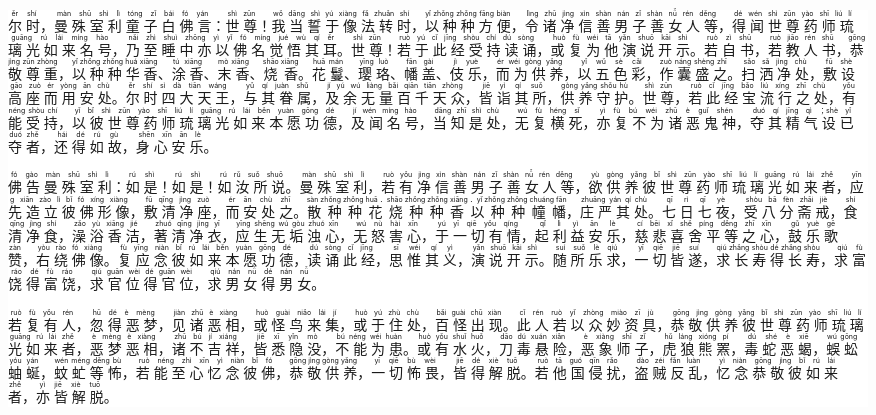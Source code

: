 
<ruby>尔 时<rt>ěr shí</rt></ruby>，<ruby>曼 殊 室 利 童 子 白 佛 言<rt>màn shū shì lì tóng zǐ bái fó yán</rt></ruby>：<ruby>世 尊<rt>shì zūn</rt></ruby>！<ruby>我 当 誓 于 像 法 转 时<rt>wǒ dāng shì yú xiàng fǎ zhuǎn shí</rt></ruby>，<ruby>以 种 种 方 便<rt>yǐ zhǒng zhǒng fāng biàn</rt></ruby>，<ruby>令 诸 净 信 善 男 子 善 女 人 等<rt>lìng zhū jìng xìn shàn nán zǐ shàn nǚ rén děng</rt></ruby>，<ruby>得 闻 世 尊 药 师 琉 璃 光 如 来 名 号<rt>dé wén shì zūn yào shī liú lí guāng rú lái míng hào</rt></ruby>，<ruby>乃 至 睡 中 亦 以 佛 名 觉 悟 其 耳<rt>nǎi zhì shuì zhōng yì yǐ fó míng jué wù qí ěr</rt></ruby>。<ruby>世 尊<rt>shì zūn</rt></ruby>！<ruby>若 于 此 经 受 持 读 诵<rt>ruò yú cǐ jīng shòu chí dú sòng</rt></ruby>，<ruby>或 复 为 他 演 说 开 示<rt>huò fù wéi tā yǎn shuō kāi shì</rt></ruby>。<ruby>若 自 书<rt>ruò zì shū</rt></ruby>，<ruby>若 教 人 书<rt>ruò jiāo rén shū</rt></ruby>，<ruby>恭 敬 尊 重<rt>gōng jìng zūn zhòng</rt></ruby>，<ruby>以 种 种 华 香<rt>yǐ zhǒng zhǒng huá xiāng</rt></ruby>、<ruby>涂 香<rt>tú xiāng</rt></ruby>、<ruby>末 香<rt>mò xiāng</rt></ruby>、<ruby>烧 香<rt>shāo xiāng</rt></ruby>。<ruby>花 鬘<rt>huā mán</rt></ruby>、<ruby>璎 珞<rt>yīng luò</rt></ruby>、<ruby>幡 盖<rt>fān gài</rt></ruby>、<ruby>伎 乐<rt>jì yuè</rt></ruby>，<ruby>而 为 供 养<rt>ér wéi gòng yǎng</rt></ruby>，<ruby>以 五 色 彩<rt>yǐ wǔ sè cǎi</rt></ruby>，<ruby>作 囊 盛 之<rt>zuò náng shèng zhī</rt></ruby>。<ruby>扫 洒 净 处<rt>sǎo sǎ jìng chù</rt></ruby>，<ruby>敷 设 高 座 而 用 安 处<rt>fū shè gāo zuò ér yòng ān chù</rt></ruby>。<ruby>尔 时 四 大 天 王<rt>ěr shí sì dà tiān wáng</rt></ruby>，<ruby>与 其 眷 属<rt>yǔ qí juàn shǔ</rt></ruby>，<ruby>及 余 无 量 百 千 天 众<rt>jí yú wú liàng bǎi qiān tiān zhòng</rt></ruby>，<ruby>皆 诣 其 所<rt>jiē yì qí suǒ</rt></ruby>，<ruby>供 养 守 护<rt>gòng yǎng shǒu hù</rt></ruby>。<ruby>世 尊<rt>shì zūn</rt></ruby>，<ruby>若 此 经 宝 流 行 之 处<rt>ruò cǐ jīng bǎo liú xíng zhī chù</rt></ruby>，<ruby>有 能 受 持<rt>yǒu néng shòu chí</rt></ruby>，<ruby>以 彼 世 尊 药 师 琉 璃 光 如 来 本 愿 功 德<rt>yǐ bǐ shì zūn yào shī liú lí guāng rú lái běn yuàn gōng dé</rt></ruby>，<ruby>及 闻 名 号<rt>jí wén míng hào</rt></ruby>，<ruby>当 知 是 处<rt>dāng zhī shì chù</rt></ruby>，<ruby>无 复 横 死<rt>wú fù héng sǐ</rt></ruby>，<ruby>亦 复 不 为 诸 恶 鬼 神<rt>yì fù bú wéi zhū è guǐ shén</rt></ruby>，<ruby>夺 其 精 气 设 已 夺 者<rt>duó qí jīng qì ；shè yǐ duó zhě</rt></ruby>，<ruby>还 得 如 故<rt>hái dé rú gù</rt></ruby>，<ruby>身 心 安 乐<rt>shēn xīn ān lè</rt></ruby>。


<ruby>佛 告 曼 殊 室 利<rt>fó gào màn shū shì lì</rt></ruby>：<ruby>如 是<rt>rú shì</rt></ruby>！<ruby>如 是<rt>rú shì</rt></ruby>！<ruby>如 汝 所 说<rt>rú rǔ suǒ shuō</rt></ruby>。<ruby>曼 殊 室 利<rt>màn shū shì lì</rt></ruby>，<ruby>若 有 净 信 善 男 子 善 女 人 等<rt>ruò yǒu jìng xìn shàn nán zǐ shàn nǚ rén děng</rt></ruby>，<ruby>欲 供 养 彼 世 尊 药 师 琉 璃 光 如 来 者<rt>yù gòng yǎng bǐ shì zūn yào shī liú lí guāng rú lái zhě</rt></ruby>，<ruby>应 先 造 立 彼 佛 形 像<rt>yīng xiān zào lì bǐ fó xíng xiàng</rt></ruby>，<ruby>敷 清 净 座<rt>fū qīng jìng zuò</rt></ruby>，<ruby>而 安 处 之<rt>ér ān chù zhī</rt></ruby>。<ruby>散 种 种 花 烧 种 种 香 以 种 种 幢 幡<rt>sàn zhǒng zhǒng huā ．shāo zhǒng zhǒng xiāng ．yǐ zhǒng zhǒng chuáng fān</rt></ruby>，<ruby>庄 严 其 处<rt>zhuāng yán qí chù</rt></ruby>。<ruby>七 日 七 夜<rt>qī rì qī yè</rt></ruby>，<ruby>受 八 分 斋 戒<rt>shòu bā fèn zhāi jiè</rt></ruby>，<ruby>食 清 净 食<rt>shí qīng jìng shí</rt></ruby>，<ruby>澡 浴 香 洁<rt>zǎo yù xiāng jié</rt></ruby>，<ruby>著 清 净 衣<rt>zhuó qīng jìng yī</rt></ruby>，<ruby>应 生 无 垢 浊 心<rt>yīng shēng wú gòu zhuó xīn</rt></ruby>，<ruby>无 怒 害 心<rt>wú nù hài xīn</rt></ruby>，<ruby>于 一 切 有 情<rt>yú yī qiē yǒu qíng</rt></ruby>，<ruby>起 利 益 安 乐<rt>qǐ lì yì ān lè</rt></ruby>，<ruby>慈 悲 喜 舍 平 等 之 心<rt>cí bēi xǐ shě píng děng zhī xīn</rt></ruby>，<ruby>鼓 乐 歌 赞<rt>gǔ yuè gē zàn</rt></ruby>，<ruby>右 绕 佛 像<rt>yòu rào fó xiàng</rt></ruby>。<ruby>复 应 念 彼 如 来 本 愿 功 德<rt>fù yīng niàn bǐ rú lái běn yuàn gōng dé</rt></ruby>，<ruby>读 诵 此 经<rt>dú sòng cǐ jīng</rt></ruby>，<ruby>思 惟 其 义<rt>sī wéi qí yì</rt></ruby>，<ruby>演 说 开 示<rt>yǎn shuō kāi shì</rt></ruby>。<ruby>随 所 乐 求<rt>suí suǒ lè qiú</rt></ruby>，<ruby>一 切 皆 遂<rt>yī qiē jiē suí</rt></ruby>，<ruby>求 长 寿 得 长 寿<rt>qiú zhǎng shòu dé zhǎng shòu</rt></ruby>，<ruby>求 富 饶 得 富 饶<rt>qiú fù ráo dé fù ráo</rt></ruby>，<ruby>求 官 位 得 官 位<rt>qiú guān wèi dé guān wèi</rt></ruby>，<ruby>求 男 女 得 男 女<rt>qiú nán nǚ dé nán nǚ</rt></ruby>。


<ruby>若 复 有 人<rt>ruò fù yǒu rén</rt></ruby>，<ruby>忽 得 恶 梦<rt>hū dé è mèng</rt></ruby>，<ruby>见 诸 恶 相<rt>jiàn zhū è xiàng</rt></ruby>，<ruby>或 怪 鸟 来 集<rt>huò guài niǎo lái jí</rt></ruby>，<ruby>或 于 住 处<rt>huò yú zhù chù</rt></ruby>，<ruby>百 怪 出 现<rt>bǎi guài chū xiàn</rt></ruby>。<ruby>此 人 若 以 众 妙 资 具<rt>cǐ rén ruò yǐ zhòng miào zī jù</rt></ruby>，<ruby>恭 敬 供 养 彼 世 尊 药 师 琉 璃 光 如 来 者<rt>gōng jìng gòng yǎng bǐ shì zūn yào shī liú lí guāng rú lái zhě</rt></ruby>，<ruby>恶 梦 恶 相<rt>è mèng è xiàng</rt></ruby>，<ruby>诸 不 吉 祥<rt>zhū bú jí xiáng</rt></ruby>，<ruby>皆 悉 隐 没<rt>jiē xī yǐn mò</rt></ruby>，<ruby>不 能 为 患<rt>bú néng wéi huàn</rt></ruby>。<ruby>或 有 水 火<rt>huò yǒu shuǐ huǒ</rt></ruby>，<ruby>刀 毒 悬 险<rt>dāo dú xuán xiǎn</rt></ruby>，<ruby>恶 象 师 子<rt>è xiàng shī zǐ</rt></ruby>，<ruby>虎 狼 熊 罴<rt>hǔ láng xióng pí</rt></ruby>，<ruby>毒 蛇 恶 蝎<rt>dú shé è xiē</rt></ruby>，<ruby>蜈 蚣 蚰 蜒<rt>wú gōng yóu yán</rt></ruby>，<ruby>蚊 虻 等 怖<rt>wén méng děng bù</rt></ruby>，<ruby>若 能 至 心 忆 念 彼 佛<rt>ruò néng zhì xīn yì niàn bǐ fó</rt></ruby>，<ruby>恭 敬 供 养<rt>gōng jìng gòng yǎng</rt></ruby>，<ruby>一 切 怖 畏<rt>yī qiē bù wèi</rt></ruby>，<ruby>皆 得 解 脱<rt>jiē dé xiè tuō</rt></ruby>。<ruby>若 他 国 侵 扰<rt>ruò tā guó qīn rǎo</rt></ruby>，<ruby>盗 贼 反 乱<rt>dào zéi fǎn luàn</rt></ruby>，<ruby>忆 念 恭 敬 彼 如 来 者<rt>yì niàn gōng jìng bǐ rú lái zhě</rt></ruby>，<ruby>亦 皆 解 脱<rt>yì jiē xiè tuō</rt></ruby>。
